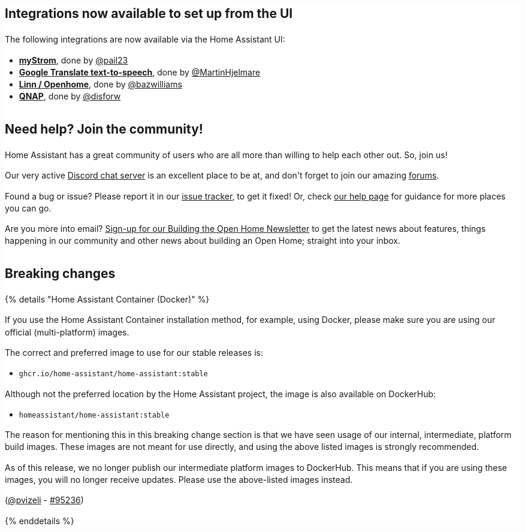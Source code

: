 [#96973]: https://github.com/home-assistant/core/pull/96973
[#96981]: https://github.com/home-assistant/core/pull/96981
[#96987]: https://github.com/home-assistant/core/pull/96987
[#97004]: https://github.com/home-assistant/core/pull/97004
[@Lash-L]: https://github.com/Lash-L
[@Shutgun]: https://github.com/Shutgun
[@allenporter]: https://github.com/allenporter
[@andrewsayre]: https://github.com/andrewsayre
[@balloob]: https://github.com/balloob
[@bdr99]: https://github.com/bdr99
[@bdraco]: https://github.com/bdraco
[@cdce8p]: https://github.com/cdce8p
[@emontnemery]: https://github.com/emontnemery
[@etnoy]: https://github.com/etnoy
[@frenck]: https://github.com/frenck
[@gjohansson-ST]: https://github.com/gjohansson-ST
[@jbouwh]: https://github.com/jbouwh
[@joostlek]: https://github.com/joostlek
[@michaeldavie]: https://github.com/michaeldavie
[@mkmer]: https://github.com/mkmer
[@mover85]: https://github.com/mover85
[@quthla]: https://github.com/quthla
[@rappenze]: https://github.com/rappenze
[@slovdahl]: https://github.com/slovdahl
[@uvjustin]: https://github.com/uvjustin
[abode docs]: /integrations/abode/
[accuweather docs]: /integrations/accuweather/
[acmeda docs]: /integrations/acmeda/
[androidtv_remote docs]: /integrations/androidtv_remote/
[daikin docs]: /integrations/daikin/
[devolo_home_network docs]: /integrations/devolo_home_network/
[environment_canada docs]: /integrations/environment_canada/
[esphome docs]: /integrations/esphome/
[fibaro docs]: /integrations/fibaro/
[honeywell docs]: /integrations/honeywell/
[imap docs]: /integrations/imap/
[mazda docs]: /integrations/mazda/
[mystrom docs]: /integrations/mystrom/
[onvif docs]: /integrations/onvif/
[otbr docs]: /integrations/otbr/
[rainbird docs]: /integrations/rainbird/
[roborock docs]: /integrations/roborock/
[sensibo docs]: /integrations/sensibo/
[sia docs]: /integrations/sia/
[simplisafe docs]: /integrations/simplisafe/
[smartthings docs]: /integrations/smartthings/
[ssdp docs]: /integrations/ssdp/
[stookalert docs]: /integrations/stookalert/
[stream docs]: /integrations/stream/
[systemmonitor docs]: /integrations/systemmonitor/
[tensorflow docs]: /integrations/tensorflow/
[vallox docs]: /integrations/vallox/

## Integrations now available to set up from the UI

The following integrations are now available via the Home Assistant UI:

- **[myStrom]**, done by [@pail23]
- **[Google Translate text-to-speech]**, done by [@MartinHjelmare]
- **[Linn / Openhome]**, done by [@bazwilliams]
- **[QNAP]**, done by [@disforw]

[@bazwilliams]: https://github.com/bazwilliams
[@disforw]: https://github.com/disforw
[@MartinHjelmare]: https://github.com/MartinHjelmare
[@pail23]: https://github.com/pail23
[Google Translate text-to-speech]: /integrations/google_translate
[Linn / Openhome]: /integrations/openhome
[myStrom]: /integrations/mystrom
[QNAP]: /integrations/qnap

## Need help? Join the community!

Home Assistant has a great community of users who are all more than willing
to help each other out. So, join us!

Our very active [Discord chat server](/join-chat) is an excellent place to be
at, and don't forget to join our amazing [forums](https://community.home-assistant.io/).

Found a bug or issue? Please report it in our [issue tracker](https://github.com/home-assistant/core/issues),
to get it fixed! Or, check [our help page](/help) for guidance for more
places you can go.

Are you more into email? [Sign-up for our Building the Open Home Newsletter](/newsletter)
to get the latest news about features, things happening in our community and
other news about building an Open Home; straight into your inbox.

## Breaking changes

{% details "Home Assistant Container (Docker)" %}

If you use the Home Assistant Container installation method, for example, using
Docker, please make sure you are using our official (multi-platform) images.

The correct and preferred image to use for our stable releases is:

- `ghcr.io/home-assistant/home-assistant:stable`

Although not the preferred location by the Home Assistant project, the image
is also available on DockerHub:

- `homeassistant/home-assistant:stable`

The reason for mentioning this in this breaking change section is that we have
seen usage of our internal, intermediate, platform build images. These images
are not meant for use directly, and using the above listed images is strongly
recommended.

As of this release, we no longer publish our intermediate platform images to
DockerHub. This means that if you are using these images, you will no longer
receive updates. Please use the above-listed images instead.

([@pvizeli] - [#95236])

[@pvizeli]: https://github.com/pvizeli
[#95236]: https://github.com/home-assistant/core/pull/95236

{% enddetails %}


[@TillFleisch]: https://github.com/TillFleischmann
[@karwosts]: https://github.com/karwosts
[@karwosts]: https://github.com/karwosts
[adr]: https://github.com/home-assistant/architecture/blob/master/adr/0021-YAML-integration-configuration-deprecation-policy.md
[@akx]: https://github.com/akx
[@bieniu]: https://github.com/bieniu
[@bramkragten]: https://github.com/bramkragten
[@dougiteixeira]: https://github.com/dougiteixeira
[@grahambrown11]: https://github.com/grahambrown11
[@hookedonunix]: https://github.com/hookedonunix
[@ludeeus]: https://github.com/ludeeus
[@mdegat01]: https://github.com/mdegat01
[@michalmo]: https://github.com/michalmo
[@Petro31]: https://github.com/Petro31
[@piitaya]: https://github.com/piitaya
[@RoboMagus]: https://github.com/RoboMagus
[@Shulyaka]: https://github.com/Shulyaka
[@vingerha]: https://github.com/vingerha
[Apple TV]: /integrations/apple_tv/
[compensation integration]: /integrations/compensation/
[deep links]: /integrations/apple_tv/#launching-apps
[Derivative]: /integrations/derivative/
[ESPHome]: /integrations/esphome/
[Google Assistant]: /integrations/google_assistant/
[HomeKit Device]: /integrations/homekit_controller/
[Humidifiers]: /integrations/humidifier/
[mqtt_water_heater]: /integrations/water_heater.mqtt/
[MQTT]: /integrations/mqtt/
[persistent notifications]: /integrations/persistent_notification/
[Riemann sum integral]: /integrations/integration/
[Roborock]: /integrations/roborock/
[Sensirion BLE]: /integrations/sensirion_ble/
[Threshold]: /integrations/threshold/
[Tuya]: /integrations/tuya/
[Utility Meter]: /integrations/utility_meter/
[weather entity]: /integrations/weather
[Xiaomi Miio]: /integrations/xiaomi_miio/
[@cpolhout]: https://github.com/cpolhout
[@jimmyd-be]: https://github.com/jimmyd-be
[@jpbede]: https://github.com/jpbede
[@mikewoudenberg]: https://github.com/mikewoudenberg
[@tkdrob]: https://github.com/tkdrob
[Discovergy]: /integrations/discovergy
[Dremel 3D Printer]: /integrations/dremel_3d_printer
[Image]: /integrations/image
[LOQED Touch Smart Lock]: /integrations/loqed
[Renson]: /integrations/renson
[#95485]: https://github.com/home-assistant/core/pull/95485
[#95908]: https://github.com/home-assistant/core/pull/95908
[#95911]: https://github.com/home-assistant/core/pull/95911
[#95913]: https://github.com/home-assistant/core/pull/95913
[#95916]: https://github.com/home-assistant/core/pull/95916
[#95917]: https://github.com/home-assistant/core/pull/95917
[#95941]: https://github.com/home-assistant/core/pull/95941
[#95944]: https://github.com/home-assistant/core/pull/95944
[#95947]: https://github.com/home-assistant/core/pull/95947
[#95949]: https://github.com/home-assistant/core/pull/95949
[#95958]: https://github.com/home-assistant/core/pull/95958
[#95968]: https://github.com/home-assistant/core/pull/95968
[#95969]: https://github.com/home-assistant/core/pull/95969
[#95985]: https://github.com/home-assistant/core/pull/95985
[#95986]: https://github.com/home-assistant/core/pull/95986
[#95991]: https://github.com/home-assistant/core/pull/95991
[#96000]: https://github.com/home-assistant/core/pull/96000
[@bramkragten]: https://github.com/bramkragten
[@jpbede]: https://github.com/jpbede
[@marcelveldt]: https://github.com/marcelveldt
[@micha91]: https://github.com/micha91
[@neocolis]: https://github.com/neocolis
[@puddly]: https://github.com/puddly
[flick_electric docs]: /integrations/flick_electric/
[frontend docs]: /integrations/frontend/
[matter docs]: /integrations/matter/
[nuki docs]: /integrations/nuki/
[qnap docs]: /integrations/qnap/
[script docs]: /integrations/script/
[slimproto docs]: /integrations/slimproto/
[switchbot docs]: /integrations/switchbot/
[tuya docs]: /integrations/tuya/
[xiaomi_miio docs]: /integrations/xiaomi_miio/
[yamaha_musiccast docs]: /integrations/yamaha_musiccast/
[zha docs]: /integrations/zha/
[#95656]: https://github.com/home-assistant/core/pull/95656
[#95908]: https://github.com/home-assistant/core/pull/95908
[#95951]: https://github.com/home-assistant/core/pull/95951
[#96004]: https://github.com/home-assistant/core/pull/96004
[#96005]: https://github.com/home-assistant/core/pull/96005
[#96006]: https://github.com/home-assistant/core/pull/96006
[#96011]: https://github.com/home-assistant/core/pull/96011
[#96021]: https://github.com/home-assistant/core/pull/96021
[#96042]: https://github.com/home-assistant/core/pull/96042
[#96070]: https://github.com/home-assistant/core/pull/96070
[#96081]: https://github.com/home-assistant/core/pull/96081
[#96094]: https://github.com/home-assistant/core/pull/96094
[#96105]: https://github.com/home-assistant/core/pull/96105
[#96119]: https://github.com/home-assistant/core/pull/96119
[#96121]: https://github.com/home-assistant/core/pull/96121
[#96161]: https://github.com/home-assistant/core/pull/96161
[#96166]: https://github.com/home-assistant/core/pull/96166
[#96184]: https://github.com/home-assistant/core/pull/96184
[#96190]: https://github.com/home-assistant/core/pull/96190
[#96196]: https://github.com/home-assistant/core/pull/96196
[#96268]: https://github.com/home-assistant/core/pull/96268
[#96270]: https://github.com/home-assistant/core/pull/96270
[#96275]: https://github.com/home-assistant/core/pull/96275
[#96284]: https://github.com/home-assistant/core/pull/96284
[#96291]: https://github.com/home-assistant/core/pull/96291
[#96322]: https://github.com/home-assistant/core/pull/96322
[#96345]: https://github.com/home-assistant/core/pull/96345
[#96354]: https://github.com/home-assistant/core/pull/96354
[#96358]: https://github.com/home-assistant/core/pull/96358
[#96421]: https://github.com/home-assistant/core/pull/96421
[#96435]: https://github.com/home-assistant/core/pull/96435
[#96448]: https://github.com/home-assistant/core/pull/96448
[#96449]: https://github.com/home-assistant/core/pull/96449
[@Ernst79]: https://github.com/Ernst79
[@bachya]: https://github.com/bachya
[@esev]: https://github.com/esev
[@mib1185]: https://github.com/mib1185
[@puddly]: https://github.com/puddly
[@starkillerOG]: https://github.com/starkillerOG
[@tkdrob]: https://github.com/tkdrob
[blink docs]: /integrations/blink/
[bthome docs]: /integrations/bthome/
[buienradar docs]: /integrations/buienradar/
[discovery docs]: /integrations/discovery/
[escea docs]: /integrations/escea/
[fritz docs]: /integrations/fritz/
[goalzero docs]: /integrations/goalzero/
[homekit_controller docs]: /integrations/homekit_controller/
[led_ble docs]: /integrations/led_ble/
[mqtt docs]: /integrations/mqtt/
[python_script docs]: /integrations/python_script/
[rainmachine docs]: /integrations/rainmachine/
[reolink docs]: /integrations/reolink/
[ridwell docs]: /integrations/ridwell/
[slimproto docs]: /integrations/slimproto/
[stookwijzer docs]: /integrations/stookwijzer/
[switchbot docs]: /integrations/switchbot/
[upb docs]: /integrations/upb/
[wemo docs]: /integrations/wemo/
[yale_smart_alarm docs]: /integrations/yale_smart_alarm/
[yalexs_ble docs]: /integrations/yalexs_ble/
[zha docs]: /integrations/zha/
[#95736]: https://github.com/home-assistant/core/pull/95736
[#95908]: https://github.com/home-assistant/core/pull/95908
[#96006]: https://github.com/home-assistant/core/pull/96006
[#96093]: https://github.com/home-assistant/core/pull/96093
[#96377]: https://github.com/home-assistant/core/pull/96377
[#96487]: https://github.com/home-assistant/core/pull/96487
[#96493]: https://github.com/home-assistant/core/pull/96493
[#96494]: https://github.com/home-assistant/core/pull/96494
[#96499]: https://github.com/home-assistant/core/pull/96499
[#96535]: https://github.com/home-assistant/core/pull/96535
[#96555]: https://github.com/home-assistant/core/pull/96555
[#96556]: https://github.com/home-assistant/core/pull/96556
[#96560]: https://github.com/home-assistant/core/pull/96560
[#96575]: https://github.com/home-assistant/core/pull/96575
[#96582]: https://github.com/home-assistant/core/pull/96582
[#96601]: https://github.com/home-assistant/core/pull/96601
[#96610]: https://github.com/home-assistant/core/pull/96610
[#96612]: https://github.com/home-assistant/core/pull/96612
[#96724]: https://github.com/home-assistant/core/pull/96724
[#96755]: https://github.com/home-assistant/core/pull/96755
[#96783]: https://github.com/home-assistant/core/pull/96783
[#96789]: https://github.com/home-assistant/core/pull/96789
[#96800]: https://github.com/home-assistant/core/pull/96800
[#96831]: https://github.com/home-assistant/core/pull/96831
[#96850]: https://github.com/home-assistant/core/pull/96850
[#96877]: https://github.com/home-assistant/core/pull/96877
[#96881]: https://github.com/home-assistant/core/pull/96881
[#96904]: https://github.com/home-assistant/core/pull/96904
[#96911]: https://github.com/home-assistant/core/pull/96911
[#96937]: https://github.com/home-assistant/core/pull/96937
[#96945]: https://github.com/home-assistant/core/pull/96945
[#96954]: https://github.com/home-assistant/core/pull/96954
[#96965]: https://github.com/home-assistant/core/pull/96965
[#96966]: https://github.com/home-assistant/core/pull/96966
[#94090]: https://github.com/home-assistant/core/pull/94090
[#95225]: https://github.com/home-assistant/core/pull/95225
[#95143]: https://github.com/home-assistant/core/pull/95143
[@ludeeus]: https://github.com/ludeeus
[#94468]: https://github.com/home-assistant/core/pull/94468
[@Sab44]: https://github.com/Sab44
[#80478]: https://github.com/home-assistant/core/pull/80478
[#93965]: https://github.com/home-assistant/core/pull/93965
[#94832]: https://github.com/home-assistant/core/pull/94832
[@micha91]: https://github.com/micha91
[#74954]: https://github.com/home-assistant/core/pull/74954
[#95096]: https://github.com/home-assistant/core/pull/95096
[#94106]: https://github.com/home-assistant/core/pull/94106
[#94094]: https://github.com/home-assistant/core/pull/94094
[@jgrieger1]: https://github.com/jgrieger1
[#92371]: https://github.com/home-assistant/core/pull/92371
[devblog]: https://developers.home-assistant.io/blog/
[#94363]: https://github.com/home-assistant/core/pull/94363
[Big Ass Fans integration]: /integrations/baf